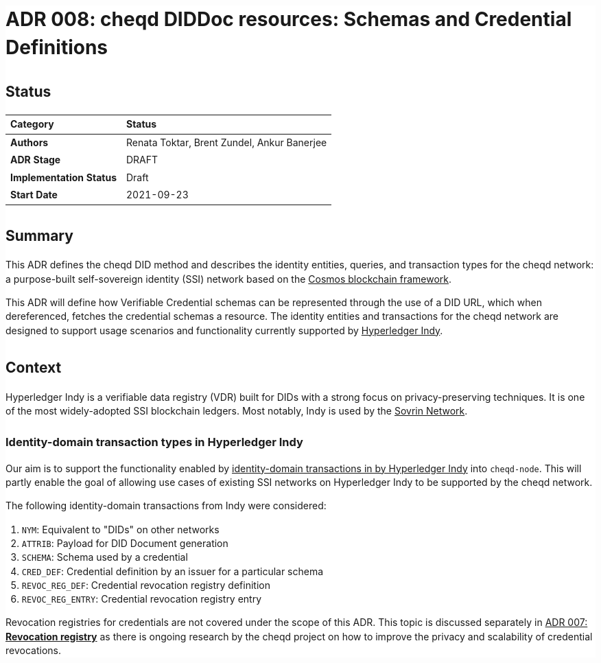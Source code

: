 # ADR 008: cheqd DIDDoc resources: Schemas and Credential Definitions

## Status

| Category | Status |
| :--- | :--- |
| **Authors** | Renata Toktar, Brent Zundel, Ankur Banerjee |
| **ADR Stage** | DRAFT |
| **Implementation Status** | Draft |
| **Start Date** | 2021-09-23 |

## Summary

This ADR defines the cheqd DID method and describes the identity entities, queries, and transaction types for the cheqd network: a purpose-built self-sovereign identity (SSI) network based on the [Cosmos blockchain framework](https://github.com/cosmos/cosmos-sdk).

This ADR will define how Verifiable Credential schemas can be represented through the use of a DID URL, which when dereferenced, fetches the credential schemas a resource.
The identity entities and transactions for the cheqd network are designed to support usage scenarios and functionality currently supported by [Hyperledger Indy](https://github.com/hyperledger/indy-node).

## Context

Hyperledger Indy is a verifiable data registry (VDR) built for DIDs with a strong focus on privacy-preserving techniques. It is one of the most widely-adopted SSI blockchain ledgers. Most notably, Indy is used by the [Sovrin Network](https://sovrin.org/overview/).

### Identity-domain transaction types in Hyperledger Indy

Our aim is to support the functionality enabled by [identity-domain transactions in by Hyperledger Indy](https://github.com/hyperledger/indy-node/blob/master/docs/source/transactions.md) into `cheqd-node`. This will partly enable the goal of allowing use cases of existing SSI networks on Hyperledger Indy to be supported by the cheqd network.

The following identity-domain transactions from Indy were considered:

1. `NYM`: Equivalent to "DIDs" on other networks
2. `ATTRIB`: Payload for DID Document generation
3. `SCHEMA`: Schema used by a credential
4. `CRED_DEF`: Credential definition by an issuer for a particular schema
5. `REVOC_REG_DEF`: Credential revocation registry definition
6. `REVOC_REG_ENTRY`: Credential revocation registry entry

Revocation registries for credentials are not covered under the scope of this ADR. This topic is discussed separately in [ADR 007: **Revocation registry**](adr-007-revocation-registry.md) as there is ongoing research by the cheqd project on how to improve the privacy and scalability of credential revocations.
